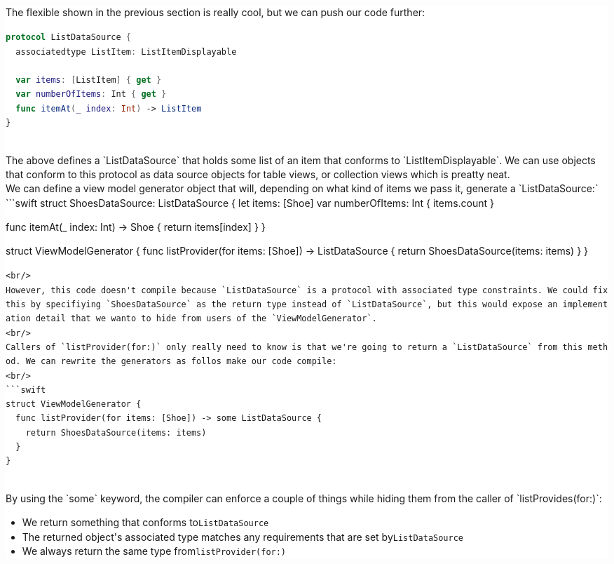
The flexible shown in the previous section is really cool, but we can push our code further:
<br/>
```swift
protocol ListDataSource {
  associatedtype ListItem: ListItemDisplayable

  var items: [ListItem] { get }
  var numberOfItems: Int { get }
  func itemAt(_ index: Int) -> ListItem
}
```
<br/>
The above defines a `ListDataSource` that holds some list of an item that conforms to `ListItemDisplayable`. We can use objects that conform to this protocol as data source objects for table views, or collection views which is preatty neat.
<br/>
We can define a view model generator object that will, depending on what kind of items we pass it, generate a `ListDataSource:`
<br/>
```swift
struct ShoesDataSource: ListDataSource {
  let items: [Shoe]
  var numberOfItems: Int { items.count }

  func itemAt(_ index: Int) -> Shoe {
    return items[index]
  }
}

struct ViewModelGenerator {
  func listProvider(for items: [Shoe]) -> ListDataSource {
    return ShoesDataSource(items: items)
  }
}
```
<br/>
However, this code doesn't compile because `ListDataSource` is a protocol with associated type constraints. We could fix this by specifiying `ShoesDataSource` as the return type instead of `ListDataSource`, but this would expose an implementation detail that we wanto to hide from users of the `ViewModelGenerator`. 
<br/>
Callers of `listProvider(for:)` only really need to know is that we're going to return a `ListDataSource` from this method. We can rewrite the generators as follos make our code compile:
<br/>
```swift
struct ViewModelGenerator {
  func listProvider(for items: [Shoe]) -> some ListDataSource {
    return ShoesDataSource(items: items)
  }
}
```
<br/>
By using the `some` keyword, the compiler can enforce a couple of things while hiding them from the caller of `listProvides(for:)`:
<br/>
<ul class="ul-normal">
    <li class="li-normal">We return something that conforms to<code>ListDataSource</code></li>
    <li class="li-normal">The returned object's associated type matches any requirements that are set by<code>ListDataSource</code></li>
    <li class="li-normal">We always return the same type from<code>listProvider(for:)</code></li>
</ul>
